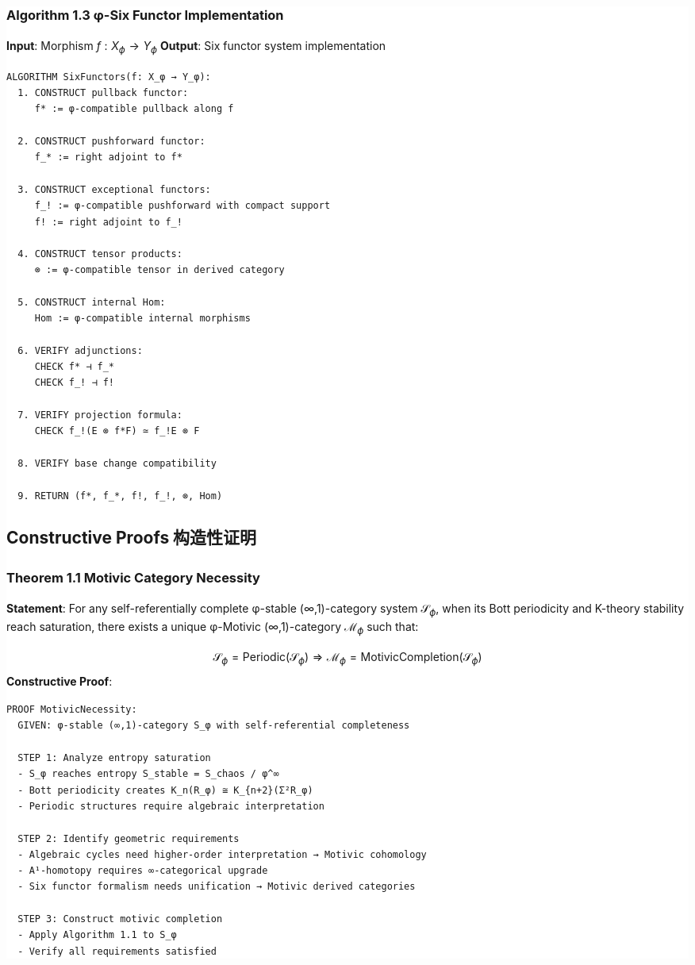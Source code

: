 ### Algorithm 1.3 φ-Six Functor Implementation
**Input**: Morphism $f: X_\phi \to Y_\phi$
**Output**: Six functor system implementation

```
ALGORITHM SixFunctors(f: X_φ → Y_φ):
  1. CONSTRUCT pullback functor:
     f* := φ-compatible pullback along f
     
  2. CONSTRUCT pushforward functor:
     f_* := right adjoint to f*
     
  3. CONSTRUCT exceptional functors:
     f_! := φ-compatible pushforward with compact support
     f! := right adjoint to f_!
     
  4. CONSTRUCT tensor products:
     ⊗ := φ-compatible tensor in derived category
     
  5. CONSTRUCT internal Hom:
     Hom := φ-compatible internal morphisms
     
  6. VERIFY adjunctions:
     CHECK f* ⊣ f_*
     CHECK f_! ⊣ f!
     
  7. VERIFY projection formula:
     CHECK f_!(E ⊗ f*F) ≃ f_!E ⊗ F
     
  8. VERIFY base change compatibility
     
  9. RETURN (f*, f_*, f!, f_!, ⊗, Hom)
```

## Constructive Proofs 构造性证明

### Theorem 1.1 Motivic Category Necessity
**Statement**: For any self-referentially complete φ-stable (∞,1)-category system $\mathcal{S}_\phi$, when its Bott periodicity and K-theory stability reach saturation, there exists a unique φ-Motivic (∞,1)-category $\mathcal{M}_\phi$ such that:

$$
\mathcal{S}_\phi = \text{Periodic}(\mathcal{S}_\phi) \Rightarrow \mathcal{M}_\phi = \text{MotivicCompletion}(\mathcal{S}_\phi)
$$
**Constructive Proof**:
```
PROOF MotivicNecessity:
  GIVEN: φ-stable (∞,1)-category S_φ with self-referential completeness
  
  STEP 1: Analyze entropy saturation
  - S_φ reaches entropy S_stable = S_chaos / φ^∞
  - Bott periodicity creates K_n(R_φ) ≅ K_{n+2}(Σ²R_φ)
  - Periodic structures require algebraic interpretation
  
  STEP 2: Identify geometric requirements
  - Algebraic cycles need higher-order interpretation → Motivic cohomology
  - A¹-homotopy requires ∞-categorical upgrade
  - Six functor formalism needs unification → Motivic derived categories
  
  STEP 3: Construct motivic completion
  - Apply Algorithm 1.1 to S_φ
  - Verify all requirements satisfied
```